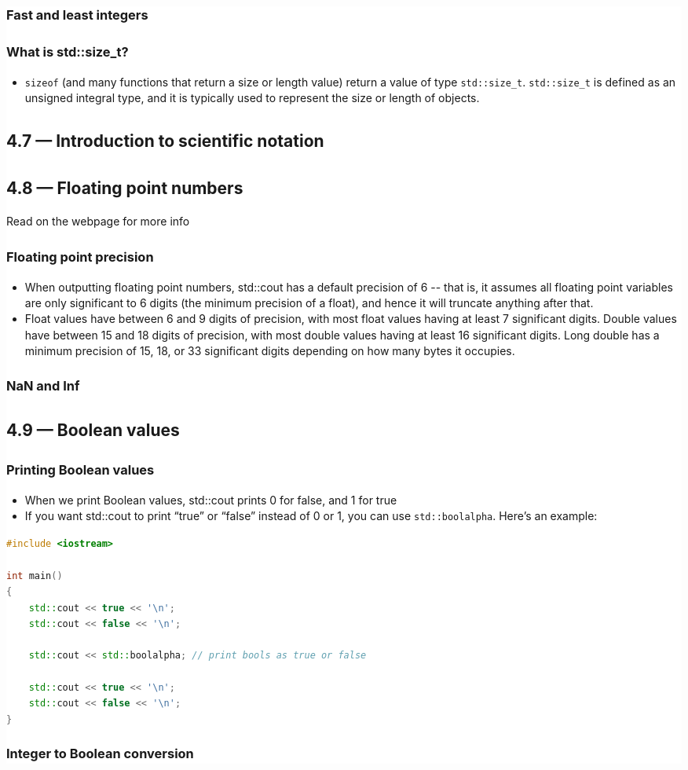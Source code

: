 ### Fast and least integers

### What is std::size_t?

-   `sizeof` (and many functions that return a size or length value) return a value of type `std::size_t`. `std::size_t` is defined as an unsigned integral type, and it is typically used to represent the size or length of objects.

## 4.7 — Introduction to scientific notation

## 4.8 — Floating point numbers

Read on the webpage for more info

### Floating point precision

-   When outputting floating point numbers, std::cout has a default precision of 6 -- that is, it assumes all floating point variables are only significant to 6 digits (the minimum precision of a float), and hence it will truncate anything after that.
-   Float values have between 6 and 9 digits of precision, with most float values having at least 7 significant digits. Double values have between 15 and 18 digits of precision, with most double values having at least 16 significant digits. Long double has a minimum precision of 15, 18, or 33 significant digits depending on how many bytes it occupies.

### NaN and Inf

## 4.9 — Boolean values

### Printing Boolean values

-   When we print Boolean values, std::cout prints 0 for false, and 1 for true
-   If you want std::cout to print “true” or “false” instead of 0 or 1, you can use `std::boolalpha`. Here’s an example:

```cpp
#include <iostream>

int main()
{
    std::cout << true << '\n';
    std::cout << false << '\n';

    std::cout << std::boolalpha; // print bools as true or false

    std::cout << true << '\n';
    std::cout << false << '\n';
}
```

### Integer to Boolean conversion
